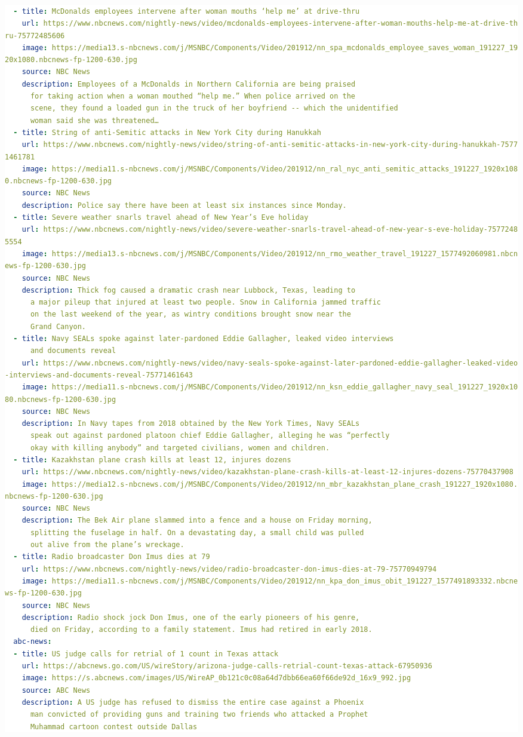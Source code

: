 ```yaml
  - title: McDonalds employees intervene after woman mouths ‘help me’ at drive-thru
    url: https://www.nbcnews.com/nightly-news/video/mcdonalds-employees-intervene-after-woman-mouths-help-me-at-drive-thru-75772485606
    image: https://media13.s-nbcnews.com/j/MSNBC/Components/Video/201912/nn_spa_mcdonalds_employee_saves_woman_191227_1920x1080.nbcnews-fp-1200-630.jpg
    source: NBC News
    description: Employees of a McDonalds in Northern California are being praised
      for taking action when a woman mouthed “help me.” When police arrived on the
      scene, they found a loaded gun in the truck of her boyfriend -- which the unidentified
      woman said she was threatened…
  - title: String of anti-Semitic attacks in New York City during Hanukkah
    url: https://www.nbcnews.com/nightly-news/video/string-of-anti-semitic-attacks-in-new-york-city-during-hanukkah-75771461781
    image: https://media11.s-nbcnews.com/j/MSNBC/Components/Video/201912/nn_ral_nyc_anti_semitic_attacks_191227_1920x1080.nbcnews-fp-1200-630.jpg
    source: NBC News
    description: Police say there have been at least six instances since Monday.
  - title: Severe weather snarls travel ahead of New Year’s Eve holiday
    url: https://www.nbcnews.com/nightly-news/video/severe-weather-snarls-travel-ahead-of-new-year-s-eve-holiday-75772485554
    image: https://media13.s-nbcnews.com/j/MSNBC/Components/Video/201912/nn_rmo_weather_travel_191227_1577492060981.nbcnews-fp-1200-630.jpg
    source: NBC News
    description: Thick fog caused a dramatic crash near Lubbock, Texas, leading to
      a major pileup that injured at least two people. Snow in California jammed traffic
      on the last weekend of the year, as wintry conditions brought snow near the
      Grand Canyon.
  - title: Navy SEALs spoke against later-pardoned Eddie Gallagher, leaked video interviews
      and documents reveal
    url: https://www.nbcnews.com/nightly-news/video/navy-seals-spoke-against-later-pardoned-eddie-gallagher-leaked-video-interviews-and-documents-reveal-75771461643
    image: https://media11.s-nbcnews.com/j/MSNBC/Components/Video/201912/nn_ksn_eddie_gallagher_navy_seal_191227_1920x1080.nbcnews-fp-1200-630.jpg
    source: NBC News
    description: In Navy tapes from 2018 obtained by the New York Times, Navy SEALs
      speak out against pardoned platoon chief Eddie Gallagher, alleging he was “perfectly
      okay with killing anybody” and targeted civilians, women and children.
  - title: Kazakhstan plane crash kills at least 12, injures dozens
    url: https://www.nbcnews.com/nightly-news/video/kazakhstan-plane-crash-kills-at-least-12-injures-dozens-75770437908
    image: https://media12.s-nbcnews.com/j/MSNBC/Components/Video/201912/nn_mbr_kazakhstan_plane_crash_191227_1920x1080.nbcnews-fp-1200-630.jpg
    source: NBC News
    description: The Bek Air plane slammed into a fence and a house on Friday morning,
      splitting the fuselage in half. On a devastating day, a small child was pulled
      out alive from the plane’s wreckage.
  - title: Radio broadcaster Don Imus dies at 79
    url: https://www.nbcnews.com/nightly-news/video/radio-broadcaster-don-imus-dies-at-79-75770949794
    image: https://media11.s-nbcnews.com/j/MSNBC/Components/Video/201912/nn_kpa_don_imus_obit_191227_1577491893332.nbcnews-fp-1200-630.jpg
    source: NBC News
    description: Radio shock jock Don Imus, one of the early pioneers of his genre,
      died on Friday, according to a family statement. Imus had retired in early 2018.
  abc-news:
  - title: US judge calls for retrial of 1 count in Texas attack
    url: https://abcnews.go.com/US/wireStory/arizona-judge-calls-retrial-count-texas-attack-67950936
    image: https://s.abcnews.com/images/US/WireAP_0b121c0c08a64d7dbb66ea60f66de92d_16x9_992.jpg
    source: ABC News
    description: A US judge has refused to dismiss the entire case against a Phoenix
      man convicted of providing guns and training two friends who attacked a Prophet
      Muhammad cartoon contest outside Dallas
```